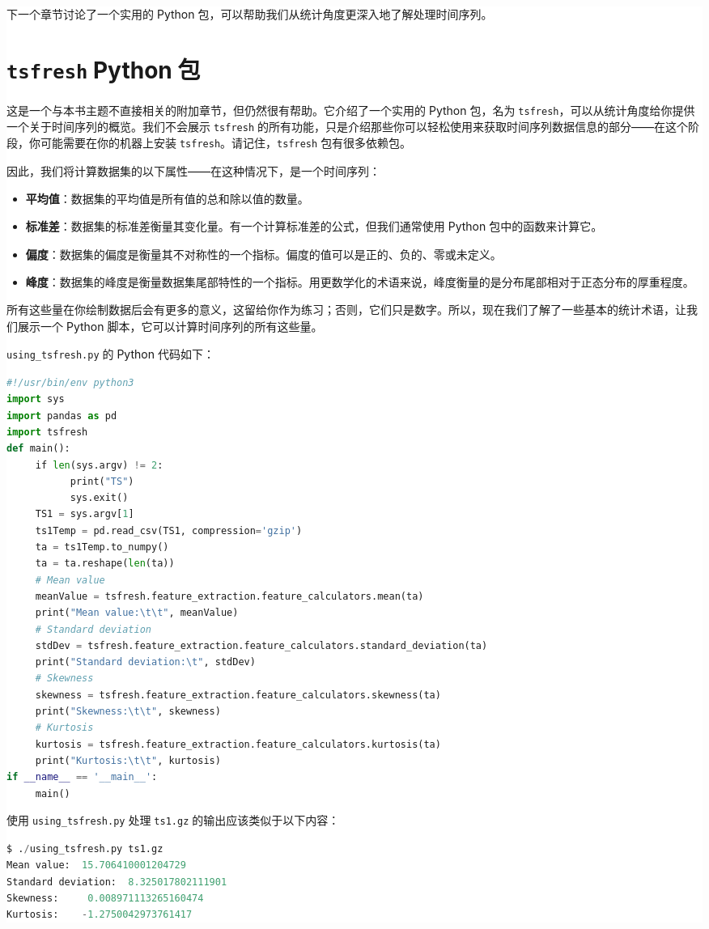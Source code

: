 下一个章节讨论了一个实用的 Python 包，可以帮助我们从统计角度更深入地了解处理时间序列。

# `tsfresh` Python 包

这是一个与本书主题不直接相关的附加章节，但仍然很有帮助。它介绍了一个实用的 Python 包，名为 `tsfresh`，可以从统计角度给你提供一个关于时间序列的概览。我们不会展示 `tsfresh` 的所有功能，只是介绍那些你可以轻松使用来获取时间序列数据信息的部分——在这个阶段，你可能需要在你的机器上安装 `tsfresh`。请记住，`tsfresh` 包有很多依赖包。

因此，我们将计算数据集的以下属性——在这种情况下，是一个时间序列：

+   **平均值**：数据集的平均值是所有值的总和除以值的数量。

+   **标准差**：数据集的标准差衡量其变化量。有一个计算标准差的公式，但我们通常使用 Python 包中的函数来计算它。

+   **偏度**：数据集的偏度是衡量其不对称性的一个指标。偏度的值可以是正的、负的、零或未定义。

+   **峰度**：数据集的峰度是衡量数据集尾部特性的一个指标。用更数学化的术语来说，峰度衡量的是分布尾部相对于正态分布的厚重程度。

所有这些量在你绘制数据后会有更多的意义，这留给你作为练习；否则，它们只是数字。所以，现在我们了解了一些基本的统计术语，让我们展示一个 Python 脚本，它可以计算时间序列的所有这些量。

`using_tsfresh.py` 的 Python 代码如下：

```py
#!/usr/bin/env python3
import sys
import pandas as pd
import tsfresh
def main():
     if len(sys.argv) != 2:
           print("TS")
           sys.exit()
     TS1 = sys.argv[1]
     ts1Temp = pd.read_csv(TS1, compression='gzip')
     ta = ts1Temp.to_numpy()
     ta = ta.reshape(len(ta))
     # Mean value
     meanValue = tsfresh.feature_extraction.feature_calculators.mean(ta)
     print("Mean value:\t\t", meanValue)
     # Standard deviation
     stdDev = tsfresh.feature_extraction.feature_calculators.standard_deviation(ta)
     print("Standard deviation:\t", stdDev)
     # Skewness
     skewness = tsfresh.feature_extraction.feature_calculators.skewness(ta)
     print("Skewness:\t\t", skewness)
     # Kurtosis
     kurtosis = tsfresh.feature_extraction.feature_calculators.kurtosis(ta)
     print("Kurtosis:\t\t", kurtosis)
if __name__ == '__main__':
     main()
```

使用 `using_tsfresh.py` 处理 `ts1.gz` 的输出应该类似于以下内容：

```py
$ ./using_tsfresh.py ts1.gz
Mean value:  15.706410001204729
Standard deviation:  8.325017802111901
Skewness:     0.008971113265160474
Kurtosis:    -1.2750042973761417
```
